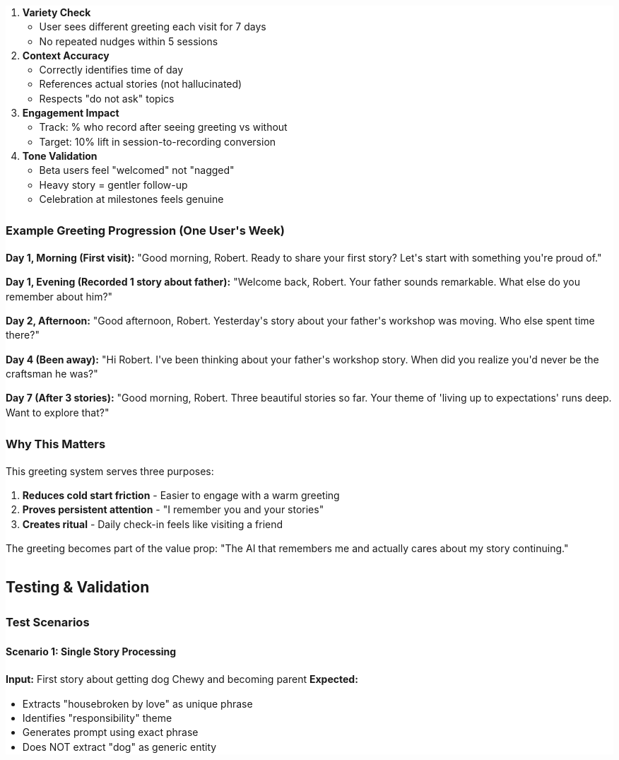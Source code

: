 1. **Variety Check**  
   * User sees different greeting each visit for 7 days  
   * No repeated nudges within 5 sessions  
2. **Context Accuracy**  
   * Correctly identifies time of day  
   * References actual stories (not hallucinated)  
   * Respects "do not ask" topics  
3. **Engagement Impact**  
   * Track: % who record after seeing greeting vs without  
   * Target: 10% lift in session-to-recording conversion  
4. **Tone Validation**  
   * Beta users feel "welcomed" not "nagged"  
   * Heavy story \= gentler follow-up  
   * Celebration at milestones feels genuine

### **Example Greeting Progression (One User's Week)**

**Day 1, Morning (First visit):** "Good morning, Robert. Ready to share your first story? Let's start with something you're proud of."

**Day 1, Evening (Recorded 1 story about father):** "Welcome back, Robert. Your father sounds remarkable. What else do you remember about him?"

**Day 2, Afternoon:** "Good afternoon, Robert. Yesterday's story about your father's workshop was moving. Who else spent time there?"

**Day 4 (Been away):** "Hi Robert. I've been thinking about your father's workshop story. When did you realize you'd never be the craftsman he was?"

**Day 7 (After 3 stories):** "Good morning, Robert. Three beautiful stories so far. Your theme of 'living up to expectations' runs deep. Want to explore that?"

### **Why This Matters**

This greeting system serves three purposes:

1. **Reduces cold start friction** \- Easier to engage with a warm greeting  
2. **Proves persistent attention** \- "I remember you and your stories"  
3. **Creates ritual** \- Daily check-in feels like visiting a friend

The greeting becomes part of the value prop: "The AI that remembers me and actually cares about my story continuing."

## **Testing & Validation**

### **Test Scenarios**

#### **Scenario 1: Single Story Processing**

**Input:** First story about getting dog Chewy and becoming parent **Expected:**

* Extracts "housebroken by love" as unique phrase  
* Identifies "responsibility" theme  
* Generates prompt using exact phrase  
* Does NOT extract "dog" as generic entity
